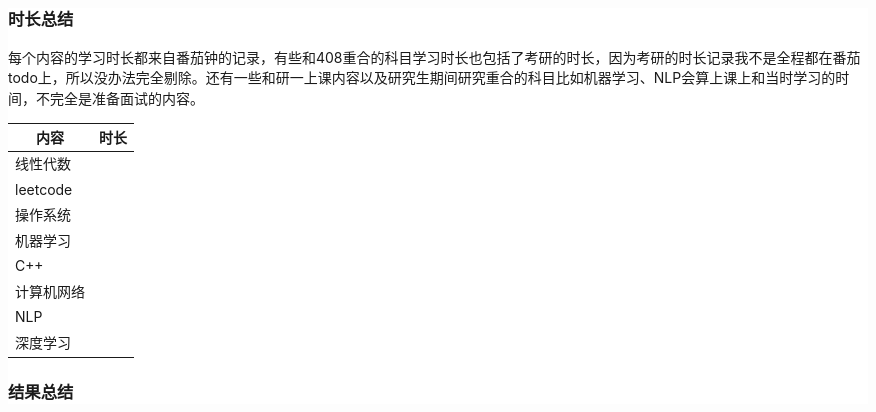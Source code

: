 ### 时长总结

每个内容的学习时长都来自番茄钟的记录，有些和408重合的科目学习时长也包括了考研的时长，因为考研的时长记录我不是全程都在番茄todo上，所以没办法完全剔除。还有一些和研一上课内容以及研究生期间研究重合的科目比如机器学习、NLP会算上课上和当时学习的时间，不完全是准备面试的内容。

| 内容       | 时长 |
| ---------- | ---- |
| 线性代数   |      |
| leetcode   |      |
| 操作系统   |      |
| 机器学习   |      |
| C++        |      |
| 计算机网络 |      |
| NLP        |      |
| 深度学习   |      |

### 结果总结

